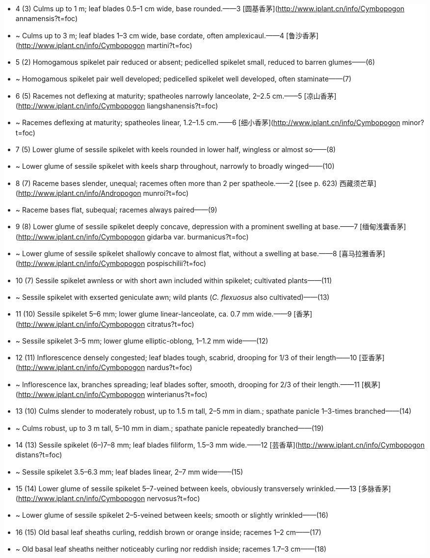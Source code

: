 * 4 (3) Culms up to 1 m; leaf blades 0.5–1 cm wide, base rounded.——3  [圆基香茅](http://www.iplant.cn/info/Cymbopogon annamensis?t=foc)
* ~ Culms up to 3 m; leaf blades 1–3 cm wide, base cordate, often amplexicaul.——4  [鲁沙香茅](http://www.iplant.cn/info/Cymbopogon martini?t=foc)

* 5 (2) Homogamous spikelet pair reduced or absent; pedicelled spikelet small, reduced to barren glumes——(6)
* ~ Homogamous spikelet pair well developed; pedicelled spikelet well developed, often staminate——(7)

* 6 (5) Racemes not deflexing at maturity; spatheoles narrowly lanceolate, 2–2.5 cm.——5  [凉山香茅](http://www.iplant.cn/info/Cymbopogon liangshanensis?t=foc)
* ~ Racemes deflexing at maturity; spatheoles linear, 1.2–1.5 cm.——6  [细小香茅](http://www.iplant.cn/info/Cymbopogon minor?t=foc)

* 7 (5) Lower glume of sessile spikelet with keels rounded in lower half, wingless or almost so——(8)
* ~ Lower glume of sessile spikelet with keels sharp throughout, narrowly to broadly winged——(10)

* 8 (7) Raceme bases slender, unequal; racemes often more than 2 per spatheole.——2  [(see p. 623) 西藏须芒草](http://www.iplant.cn/info/Andropogon munroi?t=foc)
* ~ Raceme bases flat, subequal; racemes always paired——(9)

* 9 (8) Lower glume of sessile spikelet deeply concave, depression with a prominent swelling at base.——7  [缅甸浅囊香茅](http://www.iplant.cn/info/Cymbopogon gidarba var. burmanicus?t=foc)
* ~ Lower glume of sessile spikelet shallowly concave to almost flat, without a swelling at base.——8  [喜马拉雅香茅](http://www.iplant.cn/info/Cymbopogon pospischilii?t=foc)

* 10 (7) Sessile spikelet awnless or with short awn included within spikelet; cultivated plants——(11)
* ~ Sessile spikelet with exserted geniculate awn; wild plants (*C. flexuosus* also cultivated)——(13)

* 11 (10) Sessile spikelet 5–6 mm; lower glume linear-lanceolate, ca. 0.7 mm wide.——9  [香茅](http://www.iplant.cn/info/Cymbopogon citratus?t=foc)
* ~ Sessile spikelet 3–5 mm; lower glume elliptic-oblong, 1–1.2 mm wide——(12)

* 12 (11) Inflorescence densely congested; leaf blades tough, scabrid, drooping for 1/3 of their length——10  [亚香茅](http://www.iplant.cn/info/Cymbopogon nardus?t=foc)
* ~ Inflorescence lax, branches spreading; leaf blades softer, smooth, drooping for 2/3 of their length.——11  [枫茅](http://www.iplant.cn/info/Cymbopogon winterianus?t=foc)

* 13 (10) Culms slender to moderately robust, up to 1.5 m tall, 2–5 mm in diam.; spathate panicle 1–3-times branched——(14)
* ~ Culms robust, up to 3 m tall, 5–10 mm in diam.; spathate panicle repeatedly branched——(19)

* 14 (13) Sessile spikelet (6–)7–8 mm; leaf blades filiform, 1.5–3 mm wide.——12  [芸香草](http://www.iplant.cn/info/Cymbopogon distans?t=foc)
* ~ Sessile spikelet 3.5–6.3 mm; leaf blades linear, 2–7 mm wide——(15)

* 15 (14) Lower glume of sessile spikelet 5–7-veined between keels, obviously transversely wrinkled.——13  [多脉香茅](http://www.iplant.cn/info/Cymbopogon nervosus?t=foc)
* ~ Lower glume of sessile spikelet 2–5-veined between keels; smooth or slightly wrinkled——(16)

* 16 (15) Old basal leaf sheaths curling, reddish brown or orange inside; racemes 1–2 cm——(17)
* ~ Old basal leaf sheaths neither noticeably curling nor reddish inside; racemes 1.7–3 cm——(18)
